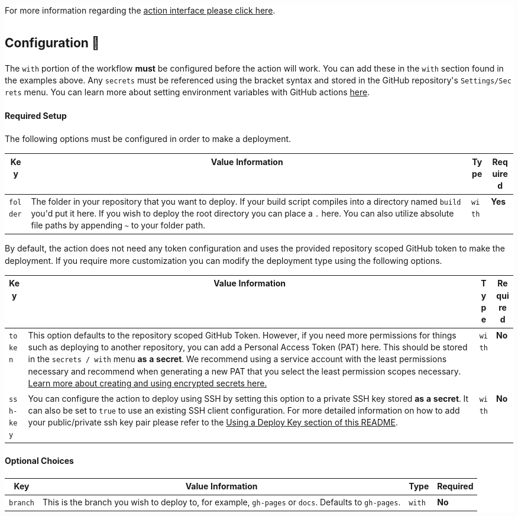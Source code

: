 For more information regarding the [action interface please click here](https://github.com/JamesIves/github-pages-deploy-action/blob/dev/src/constants.ts#L7).

## Configuration 📁

The `with` portion of the workflow **must** be configured before the action will work. You can add these in the `with` section found in the examples above. Any `secrets` must be referenced using the bracket syntax and stored in the GitHub repository's `Settings/Secrets` menu. You can learn more about setting environment variables with GitHub actions [here](https://help.github.com/en/actions/configuring-and-managing-workflows/creating-and-storing-encrypted-secrets#creating-encrypted-secrets).

#### Required Setup

The following options must be configured in order to make a deployment.

| Key      | Value Information                                                                                                                                                                                                                                                                        | Type   | Required |
| -------- | ---------------------------------------------------------------------------------------------------------------------------------------------------------------------------------------------------------------------------------------------------------------------------------------- | ------ | -------- |
| `folder` | The folder in your repository that you want to deploy. If your build script compiles into a directory named `build` you'd put it here. If you wish to deploy the root directory you can place a `.` here. You can also utilize absolute file paths by appending `~` to your folder path. | `with` | **Yes**  |

By default, the action does not need any token configuration and uses the provided repository scoped GitHub token to make the deployment. If you require more customization you can modify the deployment type using the following options.

| Key       | Value Information                                                                                                                                                                                                                                                                                                                                                                                                                                                                                                                                                                                                                      | Type   | Required |
| --------- | -------------------------------------------------------------------------------------------------------------------------------------------------------------------------------------------------------------------------------------------------------------------------------------------------------------------------------------------------------------------------------------------------------------------------------------------------------------------------------------------------------------------------------------------------------------------------------------------------------------------------------------- | ------ | -------- |
| `token`   | This option defaults to the repository scoped GitHub Token. However, if you need more permissions for things such as deploying to another repository, you can add a Personal Access Token (PAT) here. This should be stored in the `secrets / with` menu **as a secret**. We recommend using a service account with the least permissions necessary and recommend when generating a new PAT that you select the least permission scopes necessary. [Learn more about creating and using encrypted secrets here.](https://help.github.com/en/actions/automating-your-workflow-with-github-actions/creating-and-using-encrypted-secrets) | `with` | **No**   |
| `ssh-key` | You can configure the action to deploy using SSH by setting this option to a private SSH key stored **as a secret**. It can also be set to `true` to use an existing SSH client configuration. For more detailed information on how to add your public/private ssh key pair please refer to the [Using a Deploy Key section of this README](https://github.com/JamesIves/github-pages-deploy-action/tree/dev#using-an-ssh-deploy-key-).                                                                                                                                                                                                | `with` | **No**   |

#### Optional Choices

| Key                | Value Information                                                                                                                                                                                                                                                                                                                                                           | Type   | Required |
| ------------------ | --------------------------------------------------------------------------------------------------------------------------------------------------------------------------------------------------------------------------------------------------------------------------------------------------------------------------------------------------------------------------- | ------ | -------- |
| `branch`           | This is the branch you wish to deploy to, for example, `gh-pages` or `docs`. Defaults to `gh-pages`.                                                                                                                                                                                                                                                                        | `with` | **No**   |